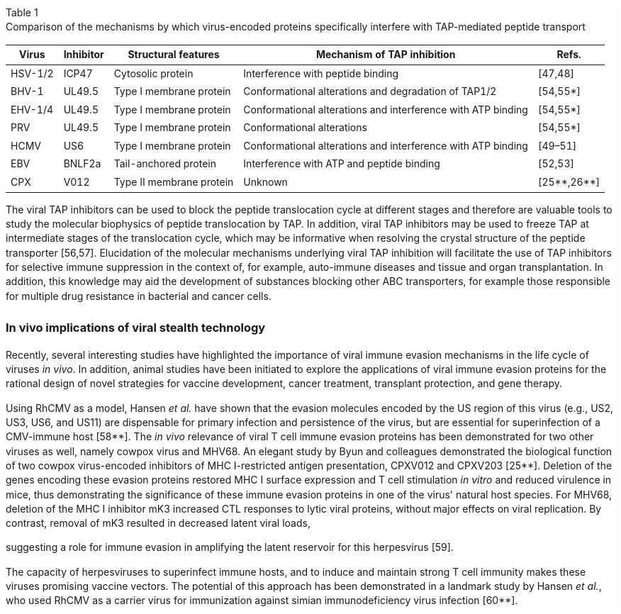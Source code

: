Table 1  
Comparison of the mechanisms by which virus-encoded proteins specifically interfere with TAP-mediated peptide transport  

| Virus | Inhibitor | Structural features | Mechanism of TAP inhibition | Refs. |
|-------|-----------|---------------------|----------------------------|-------|
| HSV-1/2 | ICP47 | Cytosolic protein | Interference with peptide binding | [47,48] |
| BHV-1 | UL49.5 | Type I membrane protein | Conformational alterations and degradation of TAP1/2 | [54,55*] |
| EHV-1/4 | UL49.5 | Type I membrane protein | Conformational alterations and interference with ATP binding | [54,55*] |
| PRV | UL49.5 | Type I membrane protein | Conformational alterations | [54,55*] |
| HCMV | US6 | Type I membrane protein | Conformational alterations and interference with ATP binding | [49–51] |
| EBV | BNLF2a | Tail-anchored protein | Interference with ATP and peptide binding | [52,53] |
| CPX | V012 | Type II membrane protein | Unknown | [25**,26**] |

The viral TAP inhibitors can be used to block the peptide translocation cycle at different stages and therefore are valuable tools to study the molecular biophysics of peptide translocation by TAP. In addition, viral TAP inhibitors may be used to freeze TAP at intermediate stages of the translocation cycle, which may be informative when resolving the crystal structure of the peptide transporter [56,57]. Elucidation of the molecular mechanisms underlying viral TAP inhibition will facilitate the use of TAP inhibitors for selective immune suppression in the context of, for example, auto-immune diseases and tissue and organ transplantation. In addition, this knowledge may aid the development of substances blocking other ABC transporters, for example those responsible for multiple drug resistance in bacterial and cancer cells.

### In vivo implications of viral stealth technology

Recently, several interesting studies have highlighted the importance of viral immune evasion mechanisms in the life cycle of viruses *in vivo*. In addition, animal studies have been initiated to explore the applications of viral immune evasion proteins for the rational design of novel strategies for vaccine development, cancer treatment, transplant protection, and gene therapy.

Using RhCMV as a model, Hansen *et al.* have shown that the evasion molecules encoded by the US region of this virus (e.g., US2, US3, US6, and US11) are dispensable for primary infection and persistence of the virus, but are essential for superinfection of a CMV-immune host [58**]. The *in vivo* relevance of viral T cell immune evasion proteins has been demonstrated for two other viruses as well, namely cowpox virus and MHV68. An elegant study by Byun and colleagues demonstrated the biological function of two cowpox virus-encoded inhibitors of MHC I-restricted antigen presentation, CPXV012 and CPXV203 [25**]. Deletion of the genes encoding these evasion proteins restored MHC I surface expression and T cell stimulation *in vitro* and reduced virulence in mice, thus demonstrating the significance of these immune evasion proteins in one of the virus' natural host species. For MHV68, deletion of the MHC I inhibitor mK3 increased CTL responses to lytic viral proteins, without major effects on viral replication. By contrast, removal of mK3 resulted in decreased latent viral loads,

suggesting a role for immune evasion in amplifying the latent reservoir for this herpesvirus [59].

The capacity of herpesviruses to superinfect immune hosts, and to induce and maintain strong T cell immunity makes these viruses promising vaccine vectors. The potential of this approach has been demonstrated in a landmark study by Hansen *et al.*, who used RhCMV as a carrier virus for immunization against simian immunodeficiency virus infection [60**].
